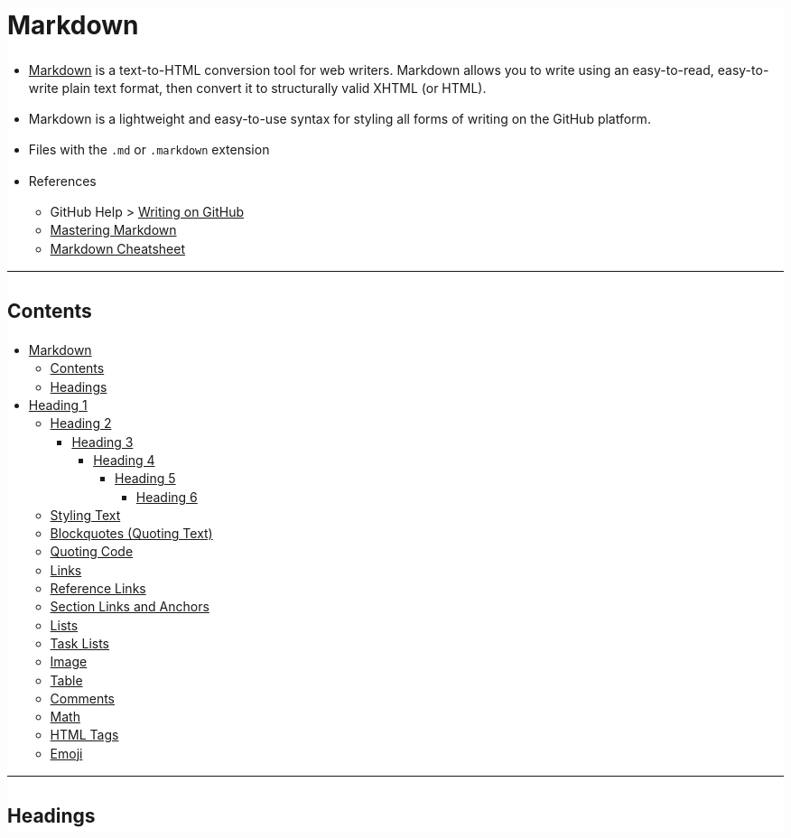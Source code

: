 # Markdown


* [Markdown](https://daringfireball.net/projects/markdown/) is a text-to-HTML conversion tool for web writers. Markdown allows you to write using an easy-to-read, easy-to-write plain text format, then convert it to structurally valid XHTML (or HTML).
* Markdown is a lightweight and easy-to-use syntax for styling all forms of writing on the GitHub platform.
* Files with the `.md` or `.markdown` extension


* References
   * GitHub Help > [Writing on GitHub](https://help.github.com/categories/writing-on-github/)
   * [Mastering Markdown](https://guides.github.com/features/mastering-markdown/)
   * [Markdown Cheatsheet](https://github.com/adam-p/markdown-here/wiki/Markdown-Cheatsheet#images)


---


## Contents


- [Markdown](#markdown)
  - [Contents](#contents)
  - [Headings](#headings)
- [Heading 1](#heading-1)
  - [Heading 2](#heading-2)
    - [Heading 3](#heading-3)
      - [Heading 4](#heading-4)
        - [Heading 5](#heading-5)
          - [Heading 6](#heading-6)
  - [Styling Text](#styling-text)
  - [Blockquotes (Quoting Text)](#blockquotes-quoting-text)
  - [Quoting Code](#quoting-code)
  - [Links](#links)
  - [Reference Links](#reference-links)
  - [Section Links and Anchors](#section-links-and-anchors)
  - [Lists](#lists)
  - [Task Lists](#task-lists)
  - [Image](#image)
  - [Table](#table)
  - [Comments](#comments)
  - [Math](#math)
  - [HTML Tags](#html-tags)
  - [Emoji](#emoji)


---


## Headings


